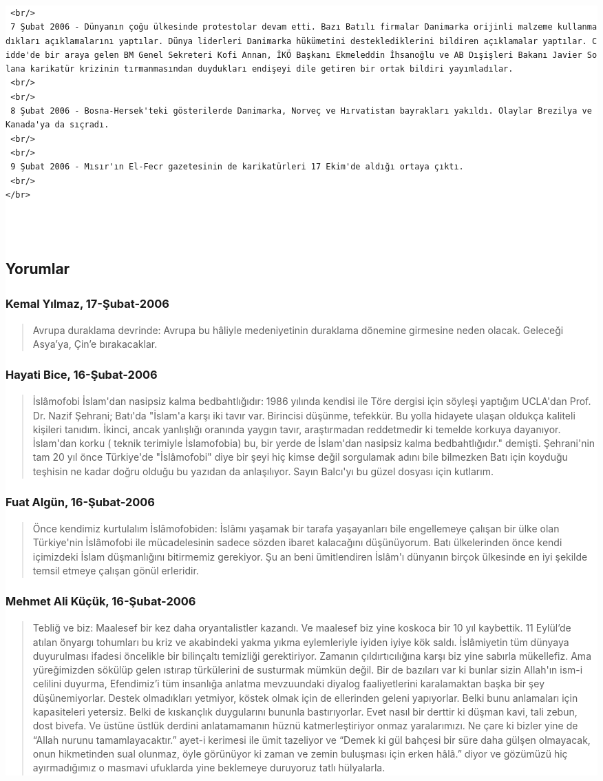      <br/>
     7 Şubat 2006 - Dünyanın çoğu ülkesinde protestolar devam etti. Bazı Batılı firmalar Danimarka orijinli malzeme kullanmadıkları açıklamalarını yaptılar. Dünya liderleri Danimarka hükümetini desteklediklerini bildiren açıklamalar yaptılar. Cidde'de bir araya gelen BM Genel Sekreteri Kofi Annan, İKÖ Başkanı Ekmeleddin İhsanoğlu ve AB Dışişleri Bakanı Javier Solana karikatür krizinin tırmanmasından duydukları endişeyi dile getiren bir ortak bildiri yayımladılar.
     <br/>
     <br/>
     8 Şubat 2006 - Bosna-Hersek'teki gösterilerde Danimarka, Norveç ve Hırvatistan bayrakları yakıldı. Olaylar Brezilya ve Kanada'ya da sıçradı.
     <br/>
     <br/>
     9 Şubat 2006 - Mısır'ın El-Fecr gazetesinin de karikatürleri 17 Ekim'de aldığı ortaya çıktı.
     <br/>
    </br>
   </br>
  </font>
  <br/>
  
 </p>
</div>


## Yorumlar

### Kemal Yılmaz, 17-Şubat-2006
> Avrupa duraklama devrinde: 
> Avrupa bu hâliyle medeniyetinin duraklama dönemine girmesine neden olacak. Geleceği Asya’ya, Çin’e bırakacaklar.

### Hayati Bice, 16-Şubat-2006
> İslâmofobi İslam'dan nasipsiz kalma bedbahtlığıdır: 
> 1986 yılında kendisi ile Töre dergisi için söyleşi yaptığım UCLA'dan Prof. Dr. Nazif Şehrani; Batı'da "İslam'a karşı iki tavır var. Birincisi düşünme, tefekkür. Bu yolla hidayete ulaşan oldukça kaliteli kişileri tanıdım. İkinci, ancak yanlışlığı oranında yaygın tavır, araştırmadan reddetmedir ki temelde korkuya dayanıyor. İslam'dan korku ( teknik terimiyle İslamofobia) bu, bir yerde de İslam'dan nasipsiz kalma bedbahtlığıdır." demişti. Şehrani'nin tam 20 yıl önce Türkiye'de "İslâmofobi" diye bir şeyi hiç kimse değil sorgulamak adını bile bilmezken Batı için koyduğu teşhisin ne kadar doğru olduğu bu yazıdan da anlaşılıyor. Sayın Balcı'yı bu güzel dosyası için kutlarım.

### Fuat Algün, 16-Şubat-2006
> Önce kendimiz kurtulalım İslâmofobiden: 
> İslâmı yaşamak bir tarafa yaşayanları bile engellemeye çalışan bir ülke olan Türkiye'nin İslâmofobi ile mücadelesinin sadece sözden ibaret kalacağını düşünüyorum. Batı ülkelerinden önce kendi içimizdeki İslam düşmanlığını bitirmemiz gerekiyor. Şu an beni ümitlendiren İslâm'ı dünyanın birçok ülkesinde en iyi şekilde temsil etmeye çalışan gönül erleridir.

### Mehmet Ali Küçük, 16-Şubat-2006
> Tebliğ ve biz: 
> Maalesef bir kez daha oryantalistler kazandı. Ve maalesef biz yine koskoca bir 10 yıl kaybettik. 11 Eylül’de atılan önyargı tohumları bu kriz ve akabindeki yakma yıkma eylemleriyle iyiden iyiye kök saldı. İslâmiyetin tüm dünyaya duyurulması ifadesi öncelikle bir bilinçaltı temizliği gerektiriyor. Zamanın çıldırtıcılığına karşı biz yine sabırla mükellefiz. Ama yüreğimizden sökülüp gelen ıstırap türkülerini de susturmak mümkün değil. Bir de bazıları var ki bunlar sizin Allah'ın ism-i celilini duyurma, Efendimiz’i tüm insanlığa anlatma mevzuundaki diyalog faaliyetlerini karalamaktan başka bir şey düşünemiyorlar. Destek olmadıkları yetmiyor, köstek olmak için de ellerinden geleni yapıyorlar. Belki bunu anlamaları için kapasiteleri yetersiz. Belki de kıskançlık duygularını bununla bastırıyorlar. Evet nasıl bir derttir ki düşman kavi, tali zebun, dost bivefa. Ve üstüne üstlük derdini anlatamamanın hüznü katmerleştiriyor onmaz yaralarımızı. Ne çare ki bizler yine de “Allah nurunu tamamlayacaktır.” ayet-i kerimesi ile ümit tazeliyor ve “Demek ki gül bahçesi bir süre daha gülşen olmayacak, onun hikmetinden sual olunmaz, öyle görünüyor ki zaman ve zemin buluşması için erken hâlâ.” diyor ve gözümüzü hiç ayırmadığımız o masmavi ufuklarda yine beklemeye duruyoruz tatlı hülyalarla.

